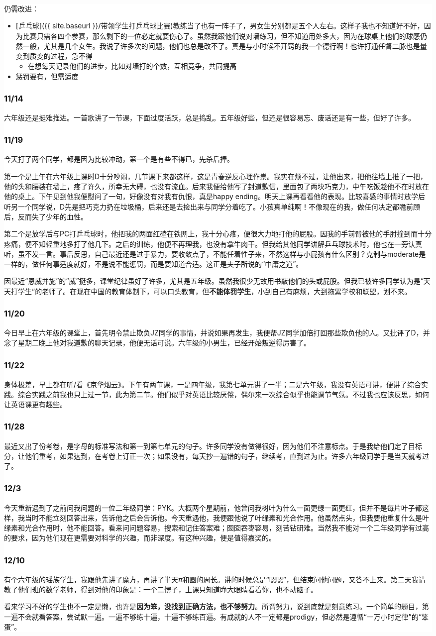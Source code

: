 仍需改进：
- [乒乓球]({{ site.baseurl }}/带领学生打乒乓球比赛)教练当了也有一阵子了，男女生分别都是五个人左右。这样子我也不知道好不好，因为比赛只需各四个参赛，那么剩下的一位必定就要伤心了。虽然我跟他们说对墙练习，但不知道用处多大，因为在球桌上他们的球感仍然一般，尤其是几个女生。我说了许多次的问题，他们也总是改不了。真是与小时候不开窍的我一个德行啊！也许打通任督二脉也是量变到质变的过程，急不得
    - 在想每天记录他们的进步，比如对墙打的个数，互相竞争，共同提高
- 惩罚要有，但需适度

### 11/14

六年级还是挺难推进。一首歌讲了一节课，下面过度活跃，总是捣乱。五年级好些，但还是很容易忘、废话还是有一些，但好了许多。

### 11/19

今天打了两个同学，都是因为比较冲动，第一个是有些不得已，先杀后捧。

第一个是上午在六年级上课时D十分吵闹，几节课下来都这样，这是青春逆反心理作祟。我实在烦不过，让他出来，把他往墙上推了一把，他的头和腰装在墙上，疼了许久，所幸无大碍，也没有流血。后来我便给他写了封道歉信，里面包了两块巧克力，中午吃饭趁他不在时放在他的桌上。下午见到他我便慰问了一句，好像没有对我有仇恨，真是happy ending。明天上课再看看他的表现。比较喜感的事情时放学后听另一个同学说，D先是把巧克力扔在垃圾桶，后来还是去捡出来与同学分着吃了。小孩真单纯啊！不像现在的我，做任何决定都瞻前顾后，反而失了少年的血性。

第二个是放学后与PC打乒乓球时，他把我的两面红磕在铁网上，我十分心疼，便很大力地打他的屁股。因我的手前臂被他的手肘撞到而十分疼痛，便不知轻重地多打了他几下。之后的训练，他便不再理我，也没有拿牛肉干。但我给其他同学讲解乒乓球技术时，他也在一旁认真听，虽不发一言。事后反思，自己最近还是过于暴力，要收敛点了，不能任着性子来，不然这样与小屁孩有什么区别？克制与moderate是一样的，做任何事适度就好，不是说不能惩罚，而是要知道合适。这正是夫子所说的“中庸之道”。

因最近“恩威并施”的“威”挺多，课堂纪律虽好了许多，尤其是五年级。虽然我很少无故用书敲他们的头或屁股。但我已被许多同学认为是“天天打学生”的老师了。在现在中国的教育体制下，可以口头教育，但**不能体罚学生**，小到自己有麻烦，大到拖累学校和联盟，划不来。

### 11/20

今日早上在六年级的课堂上，首先明令禁止欺负JZ同学的事情，并说如果再发生，我便帮JZ同学加倍打回那些欺负他的人。又批评了D，并念了星期二晚上他对我道歉的聊天记录，他便无话可说。六年级的小男生，已经开始叛逆得厉害了。

### 11/22

身体极差，早上都在听/看《京华烟云》。下午有两节课，一是四年级，我第七单元讲了一半；二是六年级，我没有英语可讲，便讲了综合实践。综合实践之前我也只上过一节，此为第二节。他们似乎对英语比较厌倦，偶尔来一次综合似乎也能调节气氛。不过我也应该反思，如何让英语课更有趣些。

### 11/28

最近又出了份考卷，是字母的标准写法和第一到第七单元的句子。许多同学没有做得很好，因为他们不注意标点。于是我给他们定了目标分，让他们重考，如果达到，在考卷上订正一次；如果没有，每天抄一遍错的句子，继续考，直到过为止。许多六年级同学于是当天就考过了。

### 12/3

今天重新遇到了之前问我问题的一位二年级同学：PYK。大概两个星期前，他曾问我树叶为什么一面更绿一面更红，但并不是每片叶子都这样，我当时不能立刻回答出来，告诉他之后会告诉他。今天重遇他，我便跟他说了叶绿素和光合作用。他虽然点头，但我要他重复什么是叶绿素和光合作用时，他不能回答。看来问问题容易，搜索和记住答案难；囫囵吞枣容易，刻苦钻研难。当然我不能对一个二年级同学有过高的要求，因为他们现在更需要对科学的兴趣，而非深度。有这种兴趣，便是值得嘉奖的。

### 12/10

有个六年级的瑶族学生，我跟他先讲了魔方，再讲了半天$\pi$和圆的周长。讲的时候总是“嗯嗯”，但结束问他问题，又答不上来。第二天我请教了他们班的数学老师，得到对他的印象是：一个二愣子，上课只知道睁大眼睛看着你，也不动脑子。

看来学习不好的学生也不一定是懒，也许是**因为笨，没找到正确方法，也不够努力**。所谓努力，说到底就是刻意练习。一个简单的题目，第一遍不会就看答案，尝试默一遍。一遍不够练十遍，十遍不够练百遍。有成就的人不一定都是prodigy，但必然是遵循“一万小时定律”的“笨蛋”。
